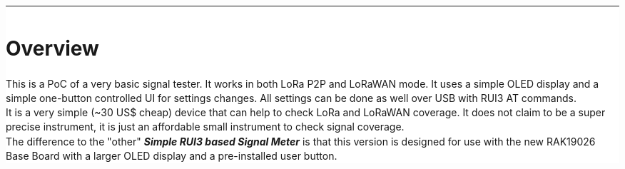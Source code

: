 ----

# Overview

This is a PoC of a very basic signal tester. It works in both LoRa P2P and LoRaWAN mode. It uses a simple OLED display and a simple one-button controlled UI for settings changes. All settings can be done as well over USB with RUI3 AT commands.    
It is a very simple (~30 US$ cheap) device that can help to check LoRa and LoRaWAN coverage. It does not claim to be a super precise instrument, it is just an affordable small instrument to check signal coverage.    
The difference to the "other" _**Simple RUI3 based Signal Meter**_ is that this version is designed for use with the new RAK19026 Base Board with a larger OLED display and a pre-installed user button.

